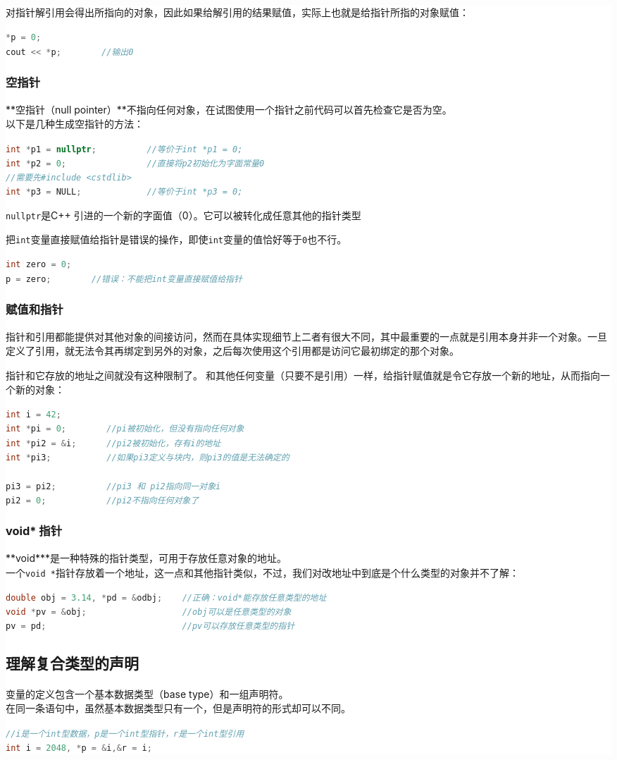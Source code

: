 对指针解引用会得出所指向的对象，因此如果给解引用的结果赋值，实际上也就是给指针所指的对象赋值：
```cpp
*p = 0;
cout << *p;        //输出0
```

### 空指针
**空指针（null pointer）**不指向任何对象，在试图使用一个指针之前代码可以首先检查它是否为空。  
以下是几种生成空指针的方法：
```cpp
int *p1 = nullptr;          //等价于int *p1 = 0;
int *p2 = 0;                //直接将p2初始化为字面常量0
//需要先#include <cstdlib>
int *p3 = NULL;             //等价于int *p3 = 0;
```

`nullptr`是C++ 引进的一个新的字面值（0）。它可以被转化成任意其他的指针类型

把`int`变量直接赋值给指针是错误的操作，即使`int`变量的值恰好等于`0`也不行。
```cpp
int zero = 0;
p = zero;        //错误：不能把int变量直接赋值给指针
```

### 赋值和指针
指针和引用都能提供对其他对象的间接访问，然而在具体实现细节上二者有很大不同，其中最重要的一点就是引用本身并非一个对象。一旦定义了引用，就无法令其再绑定到另外的对象，之后每次使用这个引用都是访问它最初绑定的那个对象。

指针和它存放的地址之间就没有这种限制了。 和其他任何变量（只要不是引用）一样，给指针赋值就是令它存放一个新的地址，从而指向一个新的对象：
```cpp
int i = 42;
int *pi = 0;        //pi被初始化，但没有指向任何对象
int *pi2 = &i;      //pi2被初始化，存有i的地址
int *pi3;           //如果pi3定义与块内，则pi3的值是无法确定的

pi3 = pi2;          //pi3 和 pi2指向同一对象i
pi2 = 0;            //pi2不指向任何对象了
```

### void* 指针
**void\***是一种特殊的指针类型，可用于存放任意对象的地址。  
一个`void *`指针存放着一个地址，这一点和其他指针类似，不过，我们对改地址中到底是个什么类型的对象并不了解：  
```cpp
double obj = 3.14, *pd = &odbj;    //正确：void*能存放任意类型的地址
void *pv = &obj;                   //obj可以是任意类型的对象
pv = pd;                           //pv可以存放任意类型的指针
```

## 理解复合类型的声明
变量的定义包含一个基本数据类型（base type）和一组声明符。  
在同一条语句中，虽然基本数据类型只有一个，但是声明符的形式却可以不同。  
```cpp
//i是一个int型数据，p是一个int型指针，r是一个int型引用
int i = 2048, *p = &i,&r = i;
```
